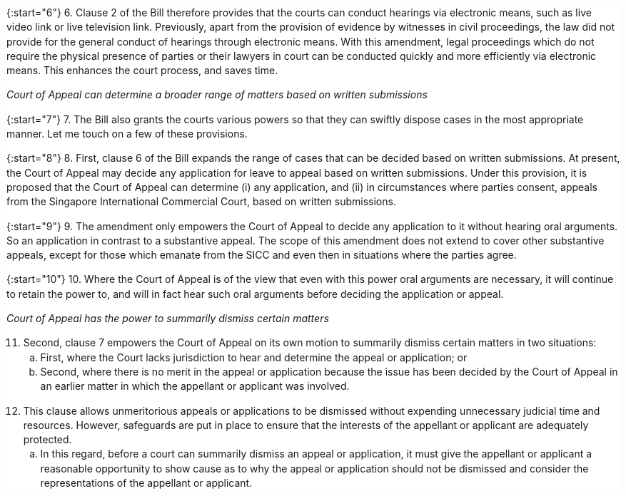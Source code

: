 {:start="6"}
6. Clause 2 of the Bill therefore provides that the courts can conduct hearings via electronic means, such as live video link or live television link. Previously, apart from the provision of evidence by witnesses in civil proceedings, the law did not provide for the general conduct of hearings through electronic means. With this amendment, legal proceedings which do not require the physical presence of parties or their lawyers in court can be conducted quickly and more efficiently via electronic means. This enhances the court process, and saves time.


*Court of Appeal can determine a broader range of matters based on written submissions*

{:start="7"}
7. The Bill also grants the courts various powers so that they can swiftly dispose cases in the most appropriate manner. Let me touch on a few of these provisions.

{:start="8"}
8. First, clause 6 of the Bill expands the range of cases that can be decided based on written submissions. At present, the Court of Appeal may decide any application for leave to appeal based on written submissions. Under this provision, it is proposed that the Court of Appeal can determine (i) any application, and (ii) in circumstances where parties consent, appeals from the Singapore International Commercial Court, based on written submissions.

{:start="9"}
9. The amendment only empowers the Court of Appeal to decide any application to it without hearing oral arguments. So an application in contrast to a substantive appeal. The scope of this amendment does not extend to cover other substantive appeals, except for those which emanate from the SICC and even then in situations where the parties agree.

{:start="10"}
10. Where the Court of Appeal is of the view that even with this power oral arguments are necessary, it will continue to retain the power to, and will in fact hear such oral arguments before deciding the application or appeal.

*Court of Appeal has the power to summarily dismiss certain matters*

<ol start="11">
<li> Second, clause 7 empowers the Court of Appeal on its own motion  to summarily dismiss certain matters in two situations:

<ol style="list-style-type: lower-alpha">
<li>  First, where the Court lacks jurisdiction to hear and determine the appeal or application; or</li>
<li> Second, where there is no merit in the appeal or application because the issue has been decided by the Court of Appeal in an earlier matter in which the appellant or applicant was involved.</li>
</ol>

</li>
</ol>

<ol start="12">
<li>This clause allows unmeritorious appeals or applications to be dismissed without expending unnecessary judicial time and resources. However, safeguards are put in place to ensure that the interests of the appellant or applicant are adequately protected.  

<ol style="list-style-type: lower-alpha">
<li>In this regard, before a court can summarily dismiss an appeal or application, it must give the appellant or applicant a reasonable opportunity to show cause as to why the appeal or application                               should not be dismissed and consider the representations of the appellant or applicant.</li>
</ol>
</li>
</ol>
